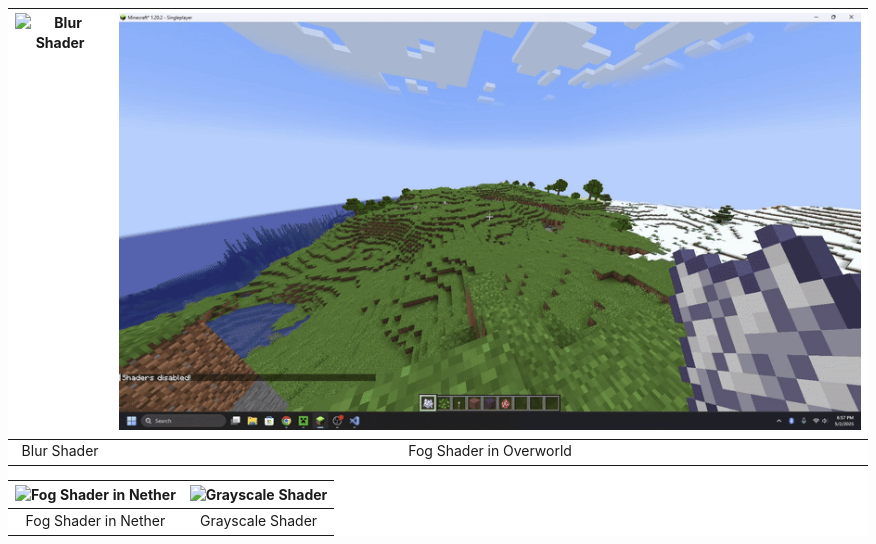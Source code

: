 | ![Blur Shader](gifs/blur-shader.gif) | ![Fog Shader in Overworld](gifs/fog-overworld.gif) |
|:------------------------------------:|:--------------------------------------------------:|
| Blur Shader                          | Fog Shader in Overworld                            |

| ![Fog Shader in Nether](gifs/fog-nether.gif) | ![Grayscale Shader](gifs/grayscale-shader.gif) |
|:---------------------------------------------:|:----------------------------------------------:|
| Fog Shader in Nether                         | Grayscale Shader                              |
